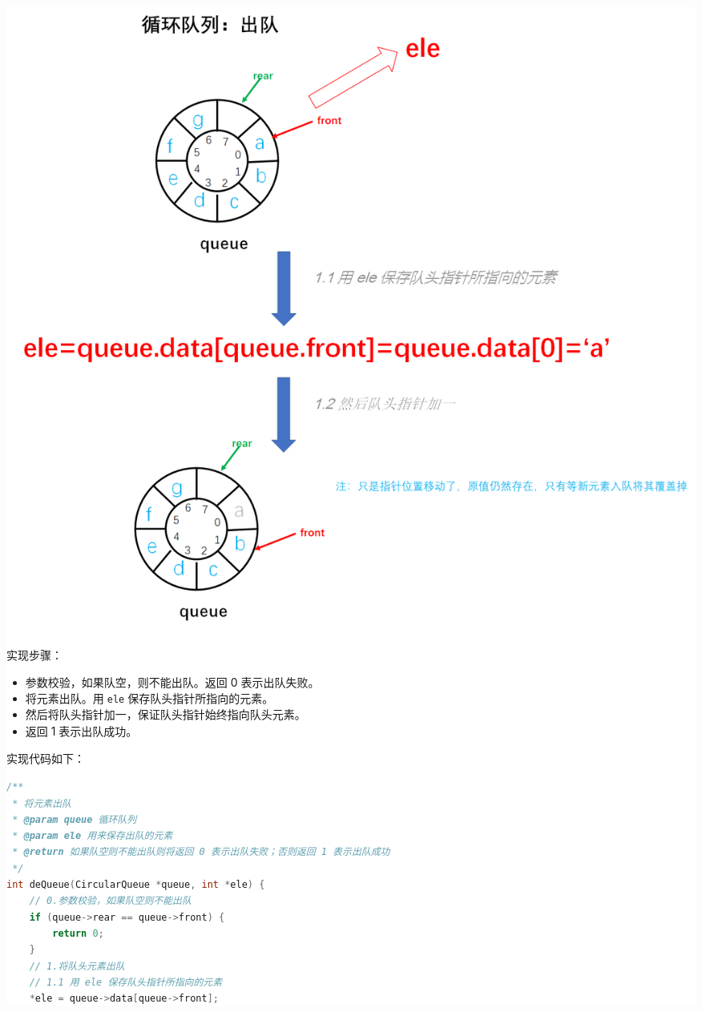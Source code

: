 ![image-20220508222037460](image-%E5%BE%AA%E7%8E%AF%E9%98%9F%E5%88%97/image-20220508222037460.png)

实现步骤：

- 参数校验，如果队空，则不能出队。返回 0 表示出队失败。
- 将元素出队。用 `ele` 保存队头指针所指向的元素。
- 然后将队头指针加一，保证队头指针始终指向队头元素。
- 返回 1 表示出队成功。

实现代码如下：

```c
/**
 * 将元素出队
 * @param queue 循环队列
 * @param ele 用来保存出队的元素
 * @return 如果队空则不能出队则将返回 0 表示出队失败；否则返回 1 表示出队成功
 */
int deQueue(CircularQueue *queue, int *ele) {
    // 0.参数校验，如果队空则不能出队
    if (queue->rear == queue->front) {
        return 0;
    }
    // 1.将队头元素出队
    // 1.1 用 ele 保存队头指针所指向的元素
    *ele = queue->data[queue->front];
```
